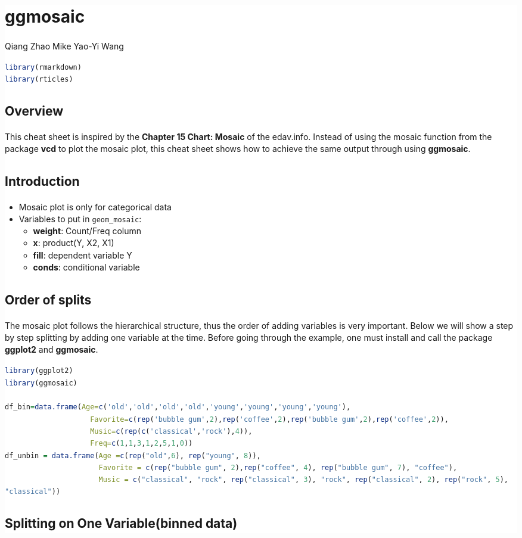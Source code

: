 
# ggmosaic

Qiang Zhao Mike Yao-Yi Wang



```r
library(rmarkdown)
library(rticles)
```

## Overview

This cheat sheet is inspired by the **Chapter 15 Chart: Mosaic** of the edav.info. Instead of using the mosaic function from the package **vcd** to plot the mosaic plot, this cheat sheet shows how to achieve the same output through using **ggmosaic**. 

## Introduction

* Mosaic plot is only for categorical data
* Variables to put in `geom_mosaic`:
  + **weight**: Count/Freq column
  + **x**: product(Y, X2, X1)
  + **fill**: dependent variable Y
  + **conds**: conditional variable


## Order of splits

The mosaic plot follows the hierarchical structure, thus the order of adding variables is very important. Below we will show a step by step splitting by adding one variable at the time. Before going through the example, one must install and call the package **ggplot2** and **ggmosaic**.


```r
library(ggplot2)
library(ggmosaic)

df_bin=data.frame(Age=c('old','old','old','old','young','young','young','young'),
                    Favorite=c(rep('bubble gum',2),rep('coffee',2),rep('bubble gum',2),rep('coffee',2)),
                    Music=c(rep(c('classical','rock'),4)),
                    Freq=c(1,1,3,1,2,5,1,0))
df_unbin = data.frame(Age =c(rep("old",6), rep("young", 8)), 
                      Favorite = c(rep("bubble gum", 2),rep("coffee", 4), rep("bubble gum", 7), "coffee"),
                      Music = c("classical", "rock", rep("classical", 3), "rock", rep("classical", 2), rep("rock", 5), "classical"))
```

## Splitting on One Variable(binned data)
